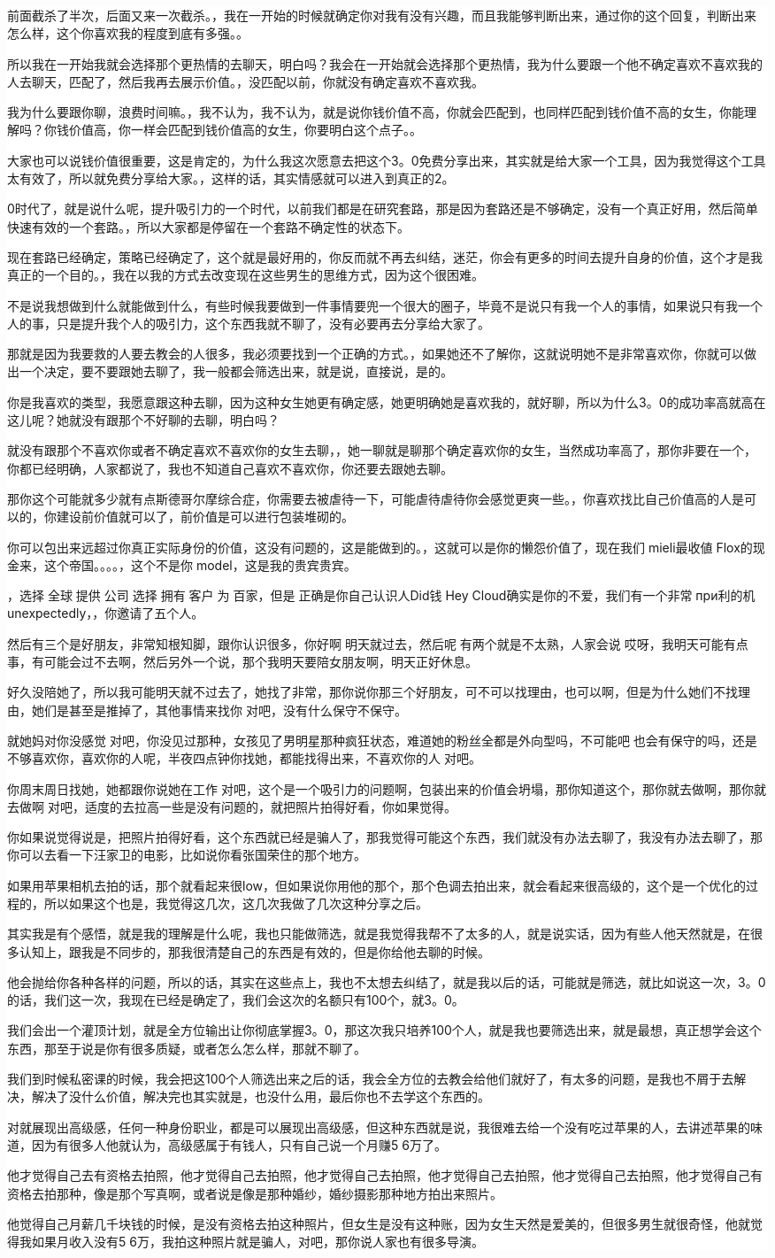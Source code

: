 前面截杀了半次，后面又来一次截杀。，我在一开始的时候就确定你对我有没有兴趣，而且我能够判断出来，通过你的这个回复，判断出来怎么样，这个你喜欢我的程度到底有多强。。

所以我在一开始我就会选择那个更热情的去聊天，明白吗？我会在一开始就会选择那个更热情，我为什么要跟一个他不确定喜欢不喜欢我的人去聊天，匹配了，然后我再去展示价值。，没匹配以前，你就没有确定喜欢不喜欢我。

我为什么要跟你聊，浪费时间嘛。，我不认为，我不认为，就是说你钱价值不高，你就会匹配到，也同样匹配到钱价值不高的女生，你能理解吗？你钱价值高，你一样会匹配到钱价值高的女生，你要明白这个点子。。

大家也可以说钱价值很重要，这是肯定的，为什么我这次愿意去把这个3。0免费分享出来，其实就是给大家一个工具，因为我觉得这个工具太有效了，所以就免费分享给大家。，这样的话，其实情感就可以进入到真正的2。

0时代了，就是说什么呢，提升吸引力的一个时代，以前我们都是在研究套路，那是因为套路还是不够确定，没有一个真正好用，然后简单快速有效的一个套路。，所以大家都是停留在一个套路不确定性的状态下。

现在套路已经确定，策略已经确定了，这个就是最好用的，你反而就不再去纠结，迷茫，你会有更多的时间去提升自身的价值，这个才是我真正的一个目的。，我在以我的方式去改变现在这些男生的思维方式，因为这个很困难。

不是说我想做到什么就能做到什么，有些时候我要做到一件事情要兜一个很大的圈子，毕竟不是说只有我一个人的事情，如果说只有我一个人的事，只是提升我个人的吸引力，这个东西我就不聊了，没有必要再去分享给大家了。

那就是因为我要救的人要去教会的人很多，我必须要找到一个正确的方式。，如果她还不了解你，这就说明她不是非常喜欢你，你就可以做出一个决定，要不要跟她去聊了，我一般都会筛选出来，就是说，直接说，是的。

你是我喜欢的类型，我愿意跟这种去聊，因为这种女生她更有确定感，她更明确她是喜欢我的，就好聊，所以为什么3。0的成功率高就高在这儿呢？她就没有跟那个不好聊的去聊，明白吗？

就没有跟那个不喜欢你或者不确定喜欢不喜欢你的女生去聊，，她一聊就是聊那个确定喜欢你的女生，当然成功率高了，那你非要在一个，你都已经明确，人家都说了，我也不知道自己喜欢不喜欢你，你还要去跟她去聊。

那你这个可能就多少就有点斯德哥尔摩综合症，你需要去被虐待一下，可能虐待虐待你会感觉更爽一些。，你喜欢找比自己价值高的人是可以的，你建设前价值就可以了，前价值是可以进行包装堆砌的。

你可以包出来远超过你真正实际身份的价值，这没有问题的，这是能做到的。，这就可以是你的懒怨价值了，现在我们 mieli最收値 Flox的现金来，这个帝国。。。。，这个不是你 model，这是我的贵宾贵宾。

，选择 全球 提供 公司 选择 拥有 客户 为 百家，但是 正确是你自己认识人Did钱 Hey Cloud确实是你的不爱，我们有一个非常 при利的机 unexpectedly，，你邀请了五个人。

然后有三个是好朋友，非常知根知脚，跟你认识很多，你好啊 明天就过去，然后呢 有两个就是不太熟，人家会说 哎呀，我明天可能有点事，有可能会过不去啊，然后另外一个说，那个我明天要陪女朋友啊，明天正好休息。

好久没陪她了，所以我可能明天就不过去了，她找了非常，那你说你那三个好朋友，可不可以找理由，也可以啊，但是为什么她们不找理由，她们是甚至是推掉了，其他事情来找你 对吧，没有什么保守不保守。

就她妈对你没感觉 对吧，你没见过那种，女孩见了男明星那种疯狂状态，难道她的粉丝全都是外向型吗，不可能吧 也会有保守的吗，还是不够喜欢你，喜欢你的人呢，半夜四点钟你找她，都能找得出来，不喜欢你的人 对吧。

你周末周日找她，她都跟你说她在工作 对吧，这个是一个吸引力的问题啊，包装出来的价值会坍塌，那你知道这个，那你就去做啊，那你就去做啊 对吧，适度的去拉高一些是没有问题的，就把照片拍得好看，你如果觉得。

你如果说觉得说是，把照片拍得好看，这个东西就已经是骗人了，那我觉得可能这个东西，我们就没有办法去聊了，我没有办法去聊了，那你可以去看一下汪家卫的电影，比如说你看张国荣住的那个地方。

如果用苹果相机去拍的话，那个就看起来很low，但如果说你用他的那个，那个色调去拍出来，就会看起来很高级的，这个是一个优化的过程的，所以如果这个也是，我觉得这几次，这几次我做了几次这种分享之后。

其实我是有个感悟，就是我的理解是什么呢，我也只能做筛选，就是我觉得我帮不了太多的人，就是说实话，因为有些人他天然就是，在很多认知上，跟我是不同步的，那我很清楚自己的东西是有效的，但是你给他去聊的时候。

他会抛给你各种各样的问题，所以的话，其实在这些点上，我也不太想去纠结了，就是我以后的话，可能就是筛选，就比如说这一次，3。0的话，我们这一次，我现在已经是确定了，我们会这次的名额只有100个，就3。0。

我们会出一个灌顶计划，就是全方位输出让你彻底掌握3。0，那这次我只培养100个人，就是我也要筛选出来，就是最想，真正想学会这个东西，那至于说是你有很多质疑，或者怎么怎么样，那就不聊了。

我们到时候私密课的时候，我会把这100个人筛选出来之后的话，我会全方位的去教会给他们就好了，有太多的问题，是我也不屑于去解决，解决了没什么价值，解决完也其实就是，也没什么用，最后你也不去学这个东西的。

对就展现出高级感，任何一种身份职业，都是可以展现出高级感，但这种东西就是说，我很难去给一个没有吃过苹果的人，去讲述苹果的味道，因为有很多人他就认为，高级感属于有钱人，只有自己说一个月赚5 6万了。

他才觉得自己去有资格去拍照，他才觉得自己去拍照，他才觉得自己去拍照，他才觉得自己去拍照，他才觉得自己去拍照，他才觉得自己有资格去拍那种，像是那个写真啊，或者说是像是那种婚纱，婚纱摄影那种地方拍出来照片。

他觉得自己月薪几千块钱的时候，是没有资格去拍这种照片，但女生是没有这种账，因为女生天然是爱美的，但很多男生就很奇怪，他就觉得我如果月收入没有5 6万，我拍这种照片就是骗人，对吧，那你说人家也有很多导演。
